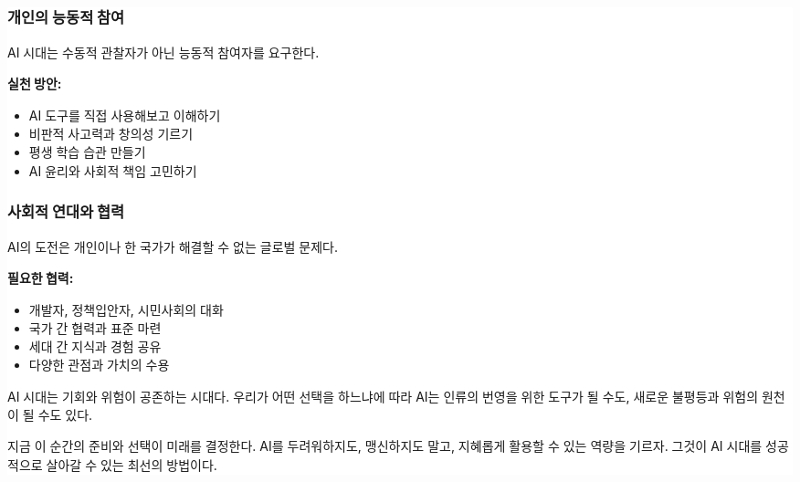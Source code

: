 ### 개인의 능동적 참여

AI 시대는 수동적 관찰자가 아닌 능동적 참여자를 요구한다.

**실천 방안:**
- AI 도구를 직접 사용해보고 이해하기
- 비판적 사고력과 창의성 기르기
- 평생 학습 습관 만들기
- AI 윤리와 사회적 책임 고민하기

### 사회적 연대와 협력

AI의 도전은 개인이나 한 국가가 해결할 수 없는 글로벌 문제다.

**필요한 협력:**
- 개발자, 정책입안자, 시민사회의 대화
- 국가 간 협력과 표준 마련
- 세대 간 지식과 경험 공유
- 다양한 관점과 가치의 수용

AI 시대는 기회와 위험이 공존하는 시대다. 우리가 어떤 선택을 하느냐에 따라 AI는 인류의 번영을 위한 도구가 될 수도, 새로운 불평등과 위험의 원천이 될 수도 있다.

지금 이 순간의 준비와 선택이 미래를 결정한다. AI를 두려워하지도, 맹신하지도 말고, 지혜롭게 활용할 수 있는 역량을 기르자. 그것이 AI 시대를 성공적으로 살아갈 수 있는 최선의 방법이다. 
